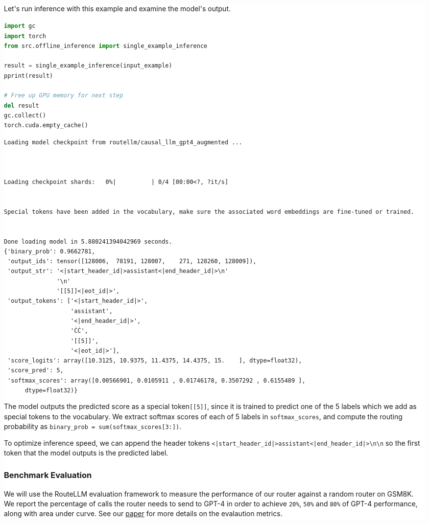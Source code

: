 
Let's run inference with this example and examine the model's output.


```python
import gc
import torch
from src.offline_inference import single_example_inference

result = single_example_inference(input_example)
pprint(result)

# Free up GPU memory for next step
del result
gc.collect()
torch.cuda.empty_cache() 
```

    Loading model checkpoint from routellm/causal_llm_gpt4_augmented ...



    Loading checkpoint shards:   0%|          | 0/4 [00:00<?, ?it/s]


    Special tokens have been added in the vocabulary, make sure the associated word embeddings are fine-tuned or trained.


    Done loading model in 5.880241394042969 seconds.
    {'binary_prob': 0.9662781,
     'output_ids': tensor([128006,  78191, 128007,    271, 128260, 128009]),
     'output_str': '<|start_header_id|>assistant<|end_header_id|>\n'
                   '\n'
                   '[[5]]<|eot_id|>',
     'output_tokens': ['<|start_header_id|>',
                       'assistant',
                       '<|end_header_id|>',
                       'ĊĊ',
                       '[[5]]',
                       '<|eot_id|>'],
     'score_logits': array([10.3125, 10.9375, 11.4375, 14.4375, 15.    ], dtype=float32),
     'score_pred': 5,
     'softmax_scores': array([0.00566901, 0.0105911 , 0.01746178, 0.3507292 , 0.6155489 ],
          dtype=float32)}


The model outputs the predicted score as a special token`[[5]]`, since it is trained to predict one of the 5 labels which we add as special tokens to the vocabulary. We extract softmax scores of each of 5 labels in `softmax_scores`, and compute the routing probability as `binary_prob = sum(softmax_scores[3:])`.

To optimize inference speed, we can append the header tokens `<|start_header_id|>assistant<|end_header_id|>\n\n`  so the first token that the model outputs is the predicted label.

### Benchmark Evaluation
We will use the RouteLLM evaluation framework to measure the performance of our router against a random router on GSM8K. 
We report the percentage of calls the router needs to send to GPT-4 in order to achieve `20%`, `50%` and `80%` of GPT-4 performance, along with area under curve. 
See our [paper](https://arxiv.org/pdf/2406.18665) for more details on the evalaution metrics.
